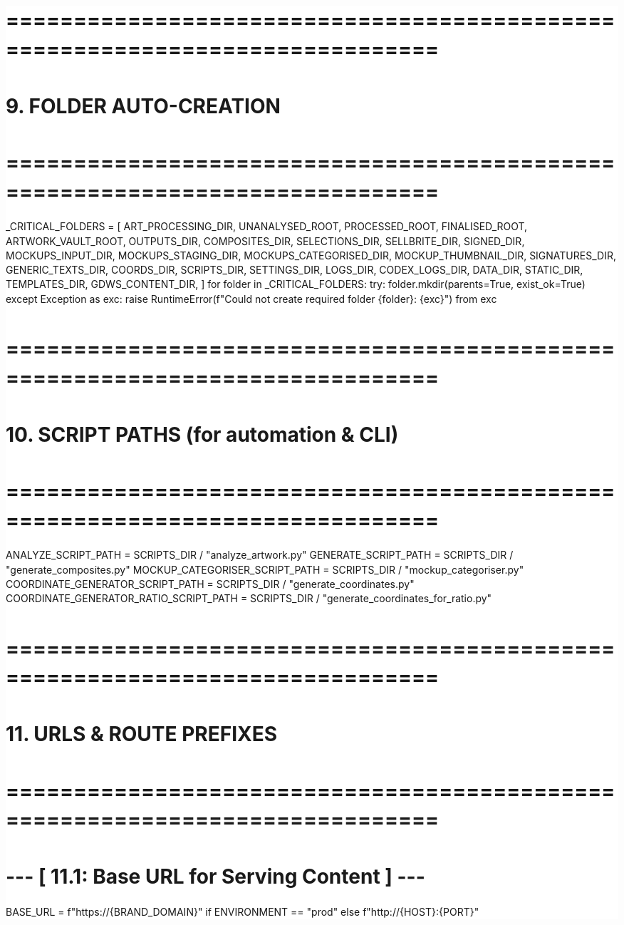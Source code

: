 # =============================================================================
# 9. FOLDER AUTO-CREATION
# =============================================================================
_CRITICAL_FOLDERS = [
    ART_PROCESSING_DIR, UNANALYSED_ROOT, PROCESSED_ROOT, FINALISED_ROOT,
    ARTWORK_VAULT_ROOT, OUTPUTS_DIR, COMPOSITES_DIR, SELECTIONS_DIR,
    SELLBRITE_DIR, SIGNED_DIR, MOCKUPS_INPUT_DIR, MOCKUPS_STAGING_DIR,
    MOCKUPS_CATEGORISED_DIR, MOCKUP_THUMBNAIL_DIR, SIGNATURES_DIR,
    GENERIC_TEXTS_DIR, COORDS_DIR, SCRIPTS_DIR, SETTINGS_DIR, LOGS_DIR,
    CODEX_LOGS_DIR, DATA_DIR, STATIC_DIR, TEMPLATES_DIR, GDWS_CONTENT_DIR,
]
for folder in _CRITICAL_FOLDERS:
    try:
        folder.mkdir(parents=True, exist_ok=True)
    except Exception as exc:
        raise RuntimeError(f"Could not create required folder {folder}: {exc}") from exc

# =============================================================================
# 10. SCRIPT PATHS (for automation & CLI)
# =============================================================================
ANALYZE_SCRIPT_PATH = SCRIPTS_DIR / "analyze_artwork.py"
GENERATE_SCRIPT_PATH = SCRIPTS_DIR / "generate_composites.py"
MOCKUP_CATEGORISER_SCRIPT_PATH = SCRIPTS_DIR / "mockup_categoriser.py"
COORDINATE_GENERATOR_SCRIPT_PATH = SCRIPTS_DIR / "generate_coordinates.py"
COORDINATE_GENERATOR_RATIO_SCRIPT_PATH = SCRIPTS_DIR / "generate_coordinates_for_ratio.py"

# =============================================================================
# 11. URLS & ROUTE PREFIXES
# =============================================================================
# --- [ 11.1: Base URL for Serving Content ] ---
BASE_URL = f"https://{BRAND_DOMAIN}" if ENVIRONMENT == "prod" else f"http://{HOST}:{PORT}"
